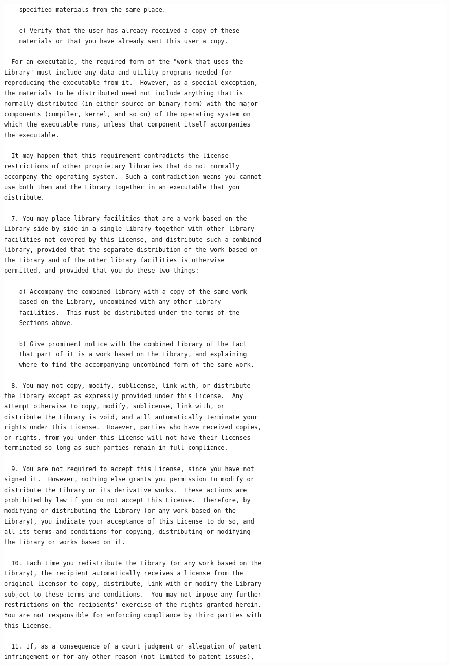 ```
    specified materials from the same place.

    e) Verify that the user has already received a copy of these
    materials or that you have already sent this user a copy.

  For an executable, the required form of the "work that uses the
Library" must include any data and utility programs needed for
reproducing the executable from it.  However, as a special exception,
the materials to be distributed need not include anything that is
normally distributed (in either source or binary form) with the major
components (compiler, kernel, and so on) of the operating system on
which the executable runs, unless that component itself accompanies
the executable.

  It may happen that this requirement contradicts the license
restrictions of other proprietary libraries that do not normally
accompany the operating system.  Such a contradiction means you cannot
use both them and the Library together in an executable that you
distribute.

  7. You may place library facilities that are a work based on the
Library side-by-side in a single library together with other library
facilities not covered by this License, and distribute such a combined
library, provided that the separate distribution of the work based on
the Library and of the other library facilities is otherwise
permitted, and provided that you do these two things:

    a) Accompany the combined library with a copy of the same work
    based on the Library, uncombined with any other library
    facilities.  This must be distributed under the terms of the
    Sections above.

    b) Give prominent notice with the combined library of the fact
    that part of it is a work based on the Library, and explaining
    where to find the accompanying uncombined form of the same work.

  8. You may not copy, modify, sublicense, link with, or distribute
the Library except as expressly provided under this License.  Any
attempt otherwise to copy, modify, sublicense, link with, or
distribute the Library is void, and will automatically terminate your
rights under this License.  However, parties who have received copies,
or rights, from you under this License will not have their licenses
terminated so long as such parties remain in full compliance.

  9. You are not required to accept this License, since you have not
signed it.  However, nothing else grants you permission to modify or
distribute the Library or its derivative works.  These actions are
prohibited by law if you do not accept this License.  Therefore, by
modifying or distributing the Library (or any work based on the
Library), you indicate your acceptance of this License to do so, and
all its terms and conditions for copying, distributing or modifying
the Library or works based on it.

  10. Each time you redistribute the Library (or any work based on the
Library), the recipient automatically receives a license from the
original licensor to copy, distribute, link with or modify the Library
subject to these terms and conditions.  You may not impose any further
restrictions on the recipients' exercise of the rights granted herein.
You are not responsible for enforcing compliance by third parties with
this License.

  11. If, as a consequence of a court judgment or allegation of patent
infringement or for any other reason (not limited to patent issues),
```
